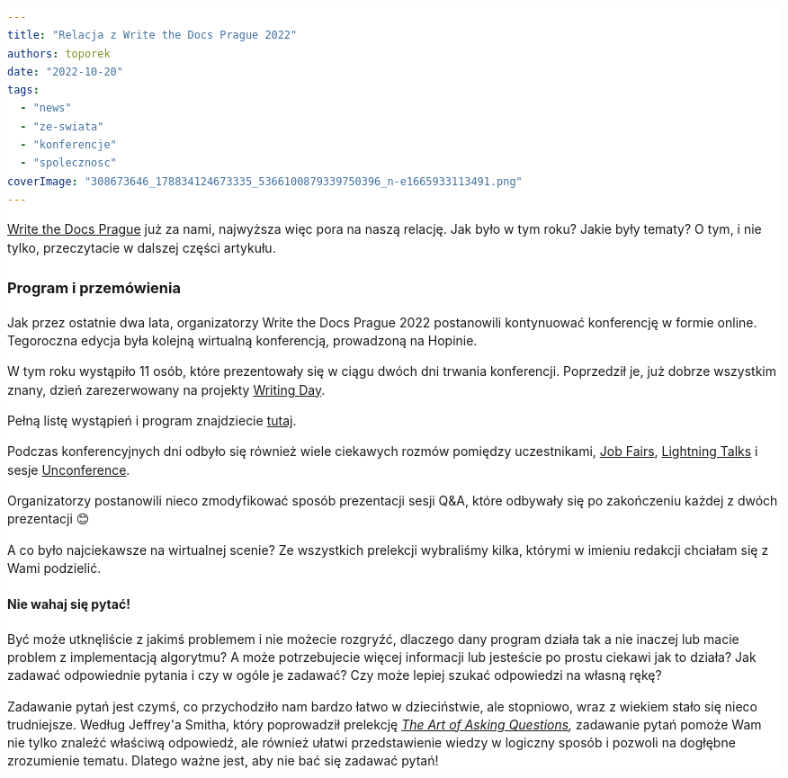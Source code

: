 ```yaml
---
title: "Relacja z Write the Docs Prague 2022"
authors: toporek
date: "2022-10-20"
tags:
  - "news"
  - "ze-swiata"
  - "konferencje"
  - "spolecznosc"
coverImage: "308673646_178834124673335_5366100879339750396_n-e1665933113491.png"
---
```


[Write the Docs Prague](https://www.writethedocs.org/conf/prague/2022/) już za
nami, najwyższa więc pora na naszą relację. Jak było w tym roku? Jakie były
tematy? O tym, i nie tylko, przeczytacie w dalszej części artykułu.



### Program i przemówienia

Jak przez ostatnie dwa lata, organizatorzy Write the Docs Prague 2022
postanowili kontynuować konferencję w formie online. Tegoroczna edycja była
kolejną wirtualną konferencją, prowadzoną na Hopinie.

W tym roku wystąpiło 11 osób, które prezentowały się w ciągu dwóch dni trwania
konferencji. Poprzedził je, już dobrze wszystkim znany, dzień zarezerwowany na
projekty
[Writing Day](https://www.writethedocs.org/conf/prague/2022/writing-day/).

Pełną listę wystąpień i program
znajdziecie [tutaj](https://www.writethedocs.org/conf/prague/2022/schedule/).

Podczas konferencyjnych dni odbyło się również wiele ciekawych rozmów pomiędzy
uczestnikami,
[Job Fairs](https://www.writethedocs.org/conf/prague/2022/job-fair/), [Lightning Talks](https://www.writethedocs.org/conf/prague/2022/lightning-talks/) i
sesje [Unconference](https://www.writethedocs.org/conf/prague/2022/unconference/).

Organizatorzy postanowili nieco zmodyfikować sposób prezentacji sesji Q&A, które
odbywały się po zakończeniu każdej z dwóch prezentacji 😊

A co było najciekawsze na wirtualnej scenie? Ze wszystkich prelekcji wybraliśmy
kilka, którymi w imieniu redakcji chciałam się z Wami podzielić.

#### Nie wahaj się pytać!

Być może utknęliście z jakimś problemem i nie możecie rozgryźć, dlaczego dany
program działa tak a nie inaczej lub macie problem z implementacją algorytmu? A
może potrzebujecie więcej informacji lub jesteście po prostu ciekawi jak to
działa? Jak zadawać odpowiednie pytania i czy w ogóle je zadawać? Czy może
lepiej szukać odpowiedzi na własną rękę?

Zadawanie pytań jest czymś, co przychodziło nam bardzo łatwo w dzieciństwie, ale
stopniowo, wraz z wiekiem stało się nieco trudniejsze. Według Jeffrey'a Smitha,
który poprowadził prelekcję
_[The Art of Asking Questions](https://www.youtube.com/watch?v=v6mWnQ0KwHI&list=PLZAeFn6dfHpm1PRgp84X5jh9Jca_KTJSF&index=8),_
zadawanie pytań pomoże Wam nie tylko znaleźć właściwą odpowiedź, ale również
ułatwi przedstawienie wiedzy w logiczny sposób i pozwoli na dogłębne zrozumienie
tematu. Dlatego ważne jest, aby nie bać się zadawać pytań!
